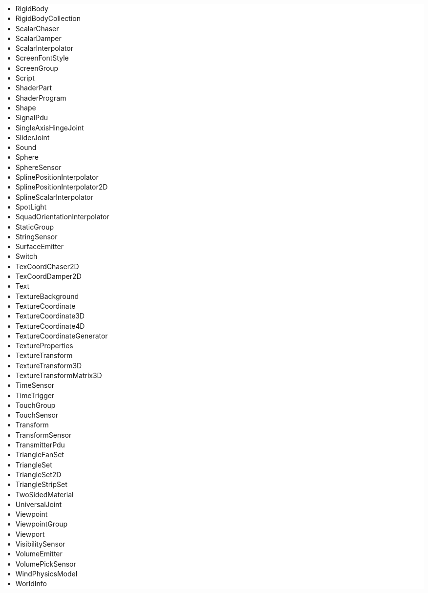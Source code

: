 - RigidBody
- RigidBodyCollection
- ScalarChaser
- ScalarDamper
- ScalarInterpolator
- ScreenFontStyle
- ScreenGroup
- Script
- ShaderPart
- ShaderProgram
- Shape
- SignalPdu
- SingleAxisHingeJoint
- SliderJoint
- Sound
- Sphere
- SphereSensor
- SplinePositionInterpolator
- SplinePositionInterpolator2D
- SplineScalarInterpolator
- SpotLight
- SquadOrientationInterpolator
- StaticGroup
- StringSensor
- SurfaceEmitter
- Switch
- TexCoordChaser2D
- TexCoordDamper2D
- Text
- TextureBackground
- TextureCoordinate
- TextureCoordinate3D
- TextureCoordinate4D
- TextureCoordinateGenerator
- TextureProperties
- TextureTransform
- TextureTransform3D
- TextureTransformMatrix3D
- TimeSensor
- TimeTrigger
- TouchGroup
- TouchSensor
- Transform
- TransformSensor
- TransmitterPdu
- TriangleFanSet
- TriangleSet
- TriangleSet2D
- TriangleStripSet
- TwoSidedMaterial
- UniversalJoint
- Viewpoint
- ViewpointGroup
- Viewport
- VisibilitySensor
- VolumeEmitter
- VolumePickSensor
- WindPhysicsModel
- WorldInfo
